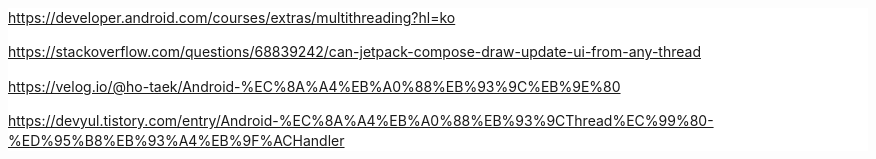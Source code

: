 https://developer.android.com/courses/extras/multithreading?hl=ko

https://stackoverflow.com/questions/68839242/can-jetpack-compose-draw-update-ui-from-any-thread

https://velog.io/@ho-taek/Android-%EC%8A%A4%EB%A0%88%EB%93%9C%EB%9E%80

https://devyul.tistory.com/entry/Android-%EC%8A%A4%EB%A0%88%EB%93%9CThread%EC%99%80-%ED%95%B8%EB%93%A4%EB%9F%ACHandler
